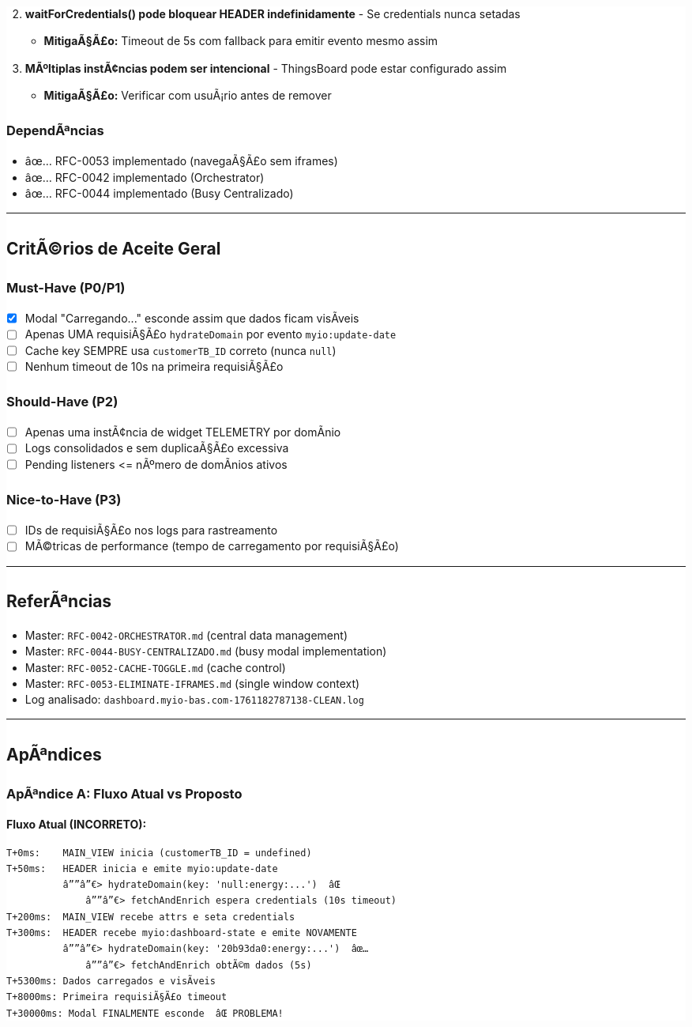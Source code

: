 2. **waitForCredentials() pode bloquear HEADER indefinidamente** - Se credentials nunca setadas
   - **MitigaÃ§Ã£o:** Timeout de 5s com fallback para emitir evento mesmo assim

3. **MÃºltiplas instÃ¢ncias podem ser intencional** - ThingsBoard pode estar configurado assim
   - **MitigaÃ§Ã£o:** Verificar com usuÃ¡rio antes de remover

### DependÃªncias
- âœ… RFC-0053 implementado (navegaÃ§Ã£o sem iframes)
- âœ… RFC-0042 implementado (Orchestrator)
- âœ… RFC-0044 implementado (Busy Centralizado)

---

## CritÃ©rios de Aceite Geral

### Must-Have (P0/P1)
- [x] Modal "Carregando..." esconde assim que dados ficam visÃ­veis
- [ ] Apenas UMA requisiÃ§Ã£o `hydrateDomain` por evento `myio:update-date`
- [ ] Cache key SEMPRE usa `customerTB_ID` correto (nunca `null`)
- [ ] Nenhum timeout de 10s na primeira requisiÃ§Ã£o

### Should-Have (P2)
- [ ] Apenas uma instÃ¢ncia de widget TELEMETRY por domÃ­nio
- [ ] Logs consolidados e sem duplicaÃ§Ã£o excessiva
- [ ] Pending listeners <= nÃºmero de domÃ­nios ativos

### Nice-to-Have (P3)
- [ ] IDs de requisiÃ§Ã£o nos logs para rastreamento
- [ ] MÃ©tricas de performance (tempo de carregamento por requisiÃ§Ã£o)

---

## ReferÃªncias

- Master: `RFC-0042-ORCHESTRATOR.md` (central data management)
- Master: `RFC-0044-BUSY-CENTRALIZADO.md` (busy modal implementation)
- Master: `RFC-0052-CACHE-TOGGLE.md` (cache control)
- Master: `RFC-0053-ELIMINATE-IFRAMES.md` (single window context)
- Log analisado: `dashboard.myio-bas.com-1761182787138-CLEAN.log`

---

## ApÃªndices

### ApÃªndice A: Fluxo Atual vs Proposto

**Fluxo Atual (INCORRETO):**
```
T+0ms:    MAIN_VIEW inicia (customerTB_ID = undefined)
T+50ms:   HEADER inicia e emite myio:update-date
          â””â”€> hydrateDomain(key: 'null:energy:...')  âŒ
              â””â”€> fetchAndEnrich espera credentials (10s timeout)
T+200ms:  MAIN_VIEW recebe attrs e seta credentials
T+300ms:  HEADER recebe myio:dashboard-state e emite NOVAMENTE
          â””â”€> hydrateDomain(key: '20b93da0:energy:...')  âœ…
              â””â”€> fetchAndEnrich obtÃ©m dados (5s)
T+5300ms: Dados carregados e visÃ­veis
T+8000ms: Primeira requisiÃ§Ã£o timeout
T+30000ms: Modal FINALMENTE esconde  âŒ PROBLEMA!
```
